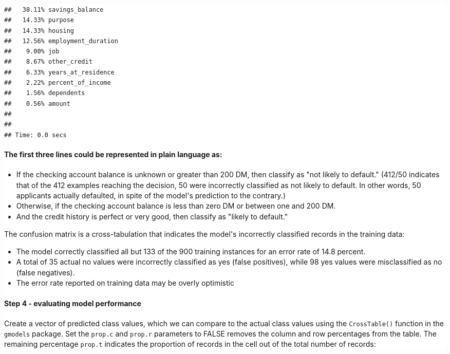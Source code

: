     ##   38.11% savings_balance
    ##   14.33% purpose
    ##   14.33% housing
    ##   12.56% employment_duration
    ##    9.00% job
    ##    8.67% other_credit
    ##    6.33% years_at_residence
    ##    2.22% percent_of_income
    ##    1.56% dependents
    ##    0.56% amount
    ## 
    ## 
    ## Time: 0.0 secs

#### The first three lines could be represented in plain language as:

-   If the checking account balance is unknown or greater than 200 DM,
    then classify as "not likely to default." (412/50 indicates that of
    the 412 examples reaching the decision, 50 were incorrectly
    classified as not likely to default. In other words, 50 applicants
    actually defaulted, in spite of the model's prediction to
    the contrary.)
-   Otherwise, if the checking account balance is less than zero DM or
    between one and 200 DM.
-   And the credit history is perfect or very good, then classify as
    "likely to default."

The confusion matrix is a cross-tabulation that indicates the model's incorrectly classified records in the training data:

-   The model correctly classified all but 133 of the 900 training
    instances for an error rate of 14.8 percent.
-   A total of 35 actual no values were incorrectly classified as yes
    (false positives), while 98 yes values were misclassified as no
    (false negatives).
-   The error rate reported on training data may be overly optimistic

#### Step 4 - evaluating model performance

Create a vector of predicted class values, which we can compare to the
actual class values using the `CrossTable()` function in the `gmodels`
package. Set the `prop.c` and `prop.r` parameters to FALSE removes the
column and row percentages from the table. The remaining percentage
`prop.t` indicates the proportion of records in the cell out of the
total number of records:
